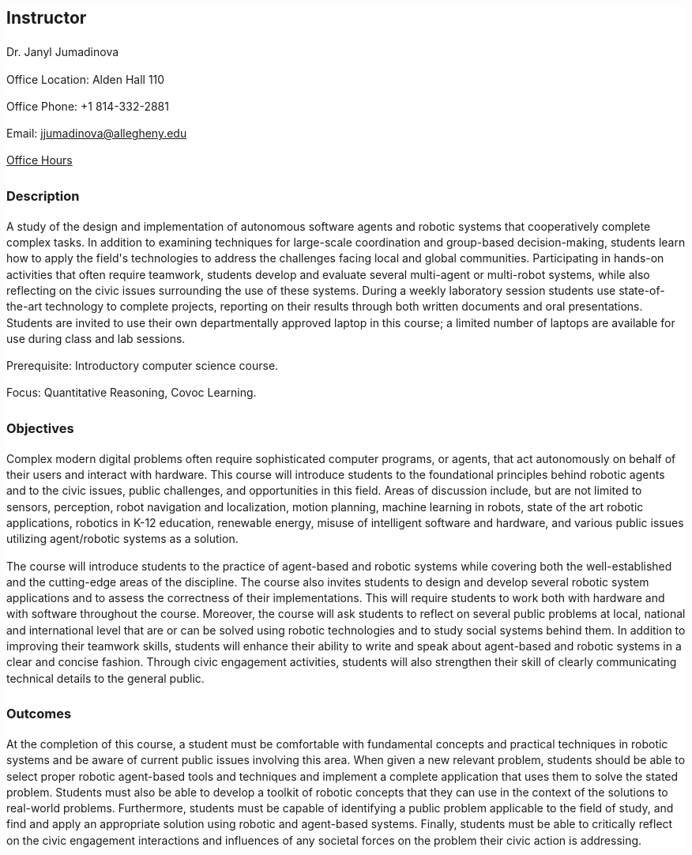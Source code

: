 ## Instructor

Dr. Janyl Jumadinova

Office Location: Alden Hall 110

Office Phone: +1 814-332-2881

Email: jjumadinova@allegheny.edu

[Office Hours](https://janyljumadinova.com/schedule)

### Description

A study of the design and implementation of autonomous software agents and robotic systems that cooperatively complete complex tasks. In addition to examining techniques for large-scale coordination and group-based decision-making, students learn how to apply the field's technologies to address the challenges facing local and global communities. Participating in hands-on activities that often require teamwork, students develop and evaluate several multi-agent or multi-robot systems, while also reflecting on the civic issues surrounding the use of these systems. During a weekly laboratory session students use state-of-the-art technology to complete projects, reporting on their results through both written documents and oral presentations. Students are invited to use their own departmentally approved laptop in this course; a limited number of laptops are available for use during class and lab sessions. 

Prerequisite: Introductory computer science course.

Focus: Quantitative Reasoning, Covoc Learning.

### Objectives

Complex modern digital problems often require sophisticated computer programs, or agents, that act autonomously on behalf of their users and interact with hardware. This course will introduce students to the foundational principles behind robotic agents and to the civic issues, public challenges, and opportunities in this field. Areas of discussion include, but are not limited to sensors, perception, robot navigation and localization, motion planning, machine learning in robots, state of the art robotic applications, robotics in K-12 education, renewable energy, misuse of intelligent software and hardware, and various public issues utilizing agent/robotic systems as a solution.

The course will introduce students to the practice of agent-based and robotic systems while covering both the well-established and the cutting-edge areas of the discipline. The course also invites students to design and develop several robotic system applications and to assess the correctness of their implementations. This will require students to work both with hardware and with software throughout the course. Moreover, the course will ask students to reflect on several public problems at local, national and international level that are or can be solved using robotic technologies and to study social systems behind them. In addition to improving their teamwork skills, students will enhance their ability to write and speak about agent-based and robotic systems in a clear and concise fashion. Through civic engagement activities, students will also strengthen their skill of clearly communicating technical details to the general public.

### Outcomes

At the completion of this course, a student must be comfortable with fundamental concepts and practical techniques in robotic systems and be aware of current public issues involving this area. When given a new relevant problem, students should be able to select proper robotic agent-based tools and techniques and implement a complete application that uses them to solve the stated problem. Students must also be able to develop a toolkit of robotic concepts that they can use in the context of the solutions to real-world problems. Furthermore, students must be capable of identifying a public problem applicable to the field of study, and find and apply an appropriate solution using robotic and agent-based systems. Finally, students must be able to critically reflect on the civic engagement interactions and influences of any societal forces on the problem their civic action is addressing.
